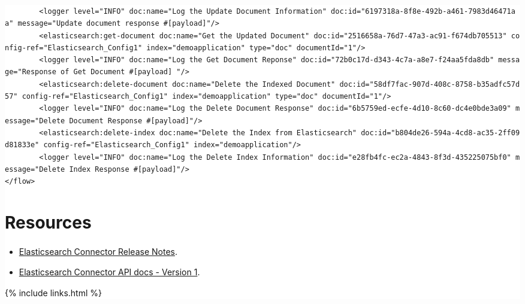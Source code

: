             <logger level="INFO" doc:name="Log the Update Document Information" doc:id="6197318a-8f8e-492b-a461-7983d46471aa" message="Update document response #[payload]"/>
            <elasticsearch:get-document doc:name="Get the Updated Document" doc:id="2516658a-76d7-47a3-ac91-f674db705513" config-ref="Elasticsearch_Config1" index="demoapplication" type="doc" documentId="1"/>
            <logger level="INFO" doc:name="Log the Get Document Reponse" doc:id="72b0c17d-d343-4c7a-a8e7-f24aa5fda8db" message="Response of Get Document #[payload] "/>
            <elasticsearch:delete-document doc:name="Delete the Indexed Document" doc:id="58df7fac-907d-408c-8758-b35adfc57d57" config-ref="Elasticsearch_Config1" index="demoapplication" type="doc" documentId="1"/>
            <logger level="INFO" doc:name="Log the Delete Document Response" doc:id="6b5759ed-ecfe-4d10-8c60-dc4e0bde3a09" message="Delete Document Response #[payload]"/>
            <elasticsearch:delete-index doc:name="Delete the Index from Elasticsearch" doc:id="b804de26-594a-4cd8-ac35-2ff09d81833e" config-ref="Elasticsearch_Config1" index="demoapplication"/>
            <logger level="INFO" doc:name="Log the Delete Index Information" doc:id="e28fb4fc-ec2a-4843-8f3d-435225075bf0" message="Delete Index Response #[payload]"/>
    </flow>

Resources
=========

-   [Elasticsearch Connector Release Notes](https://opendoc.gslab.com/es_release_notes.html).

-   [Elasticsearch Connector API docs - Version 1](https://opendoc.gslab.com/es_api_reference.html).

{% include links.html %}